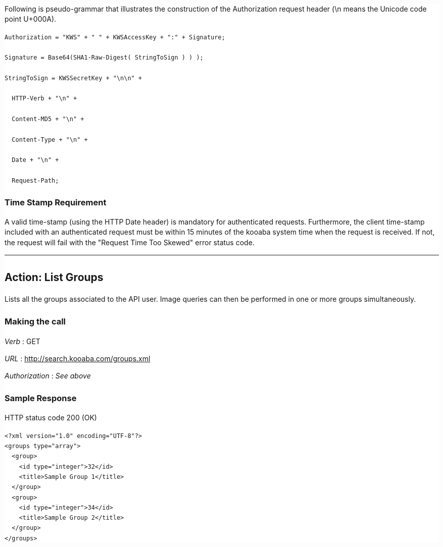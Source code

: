 Following is pseudo-grammar that illustrates the construction of the Authorization request header (\n means the Unicode code point U+000A).

    Authorization = "KWS" + " " + KWSAccessKey + ":" + Signature;

    Signature = Base64(SHA1-Raw-Digest( StringToSign ) ) );

    StringToSign = KWSSecretKey + "\n\n" +

      HTTP-Verb + "\n" +

      Content-MD5 + "\n" +

      Content-Type + "\n" +

      Date + "\n" +

      Request-Path;

### Time Stamp Requirement

A valid time-stamp (using the HTTP Date header) is mandatory for authenticated requests. Furthermore, the client time-stamp included with an authenticated request must be within 15 minutes of the kooaba system time when the request is received. If not, the request will fail with the "Request Time Too Skewed" error status code.

- - - 

## Action: List Groups

Lists all the groups associated to the API user. Image queries can then be performed in one or more groups simultaneously.

### Making the call

_Verb_         : GET

_URL_           : http://search.kooaba.com/groups.xml

_Authorization_ : _See above_

### Sample Response

HTTP status code 200 (OK)


    <?xml version="1.0" encoding="UTF-8"?>
    <groups type="array">
      <group>
        <id type="integer">32</id>
        <title>Sample Group 1</title>
      </group>
      <group>
        <id type="integer">34</id>
        <title>Sample Group 2</title>
      </group>
    </groups>
    